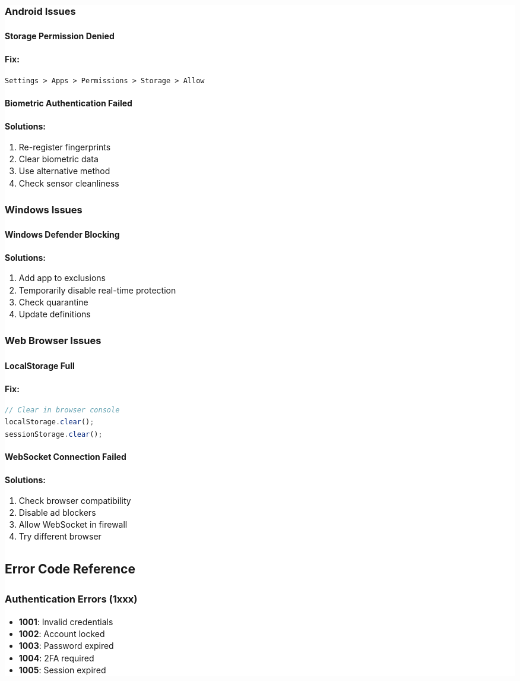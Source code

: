 ### Android Issues

#### Storage Permission Denied
**Fix:**
```
Settings > Apps > Permissions > Storage > Allow
```

#### Biometric Authentication Failed
**Solutions:**
1. Re-register fingerprints
2. Clear biometric data
3. Use alternative method
4. Check sensor cleanliness

### Windows Issues

#### Windows Defender Blocking
**Solutions:**
1. Add app to exclusions
2. Temporarily disable real-time protection
3. Check quarantine
4. Update definitions

### Web Browser Issues

#### LocalStorage Full
**Fix:**
```javascript
// Clear in browser console
localStorage.clear();
sessionStorage.clear();
```

#### WebSocket Connection Failed
**Solutions:**
1. Check browser compatibility
2. Disable ad blockers
3. Allow WebSocket in firewall
4. Try different browser

## Error Code Reference

### Authentication Errors (1xxx)
- **1001**: Invalid credentials
- **1002**: Account locked
- **1003**: Password expired
- **1004**: 2FA required
- **1005**: Session expired
